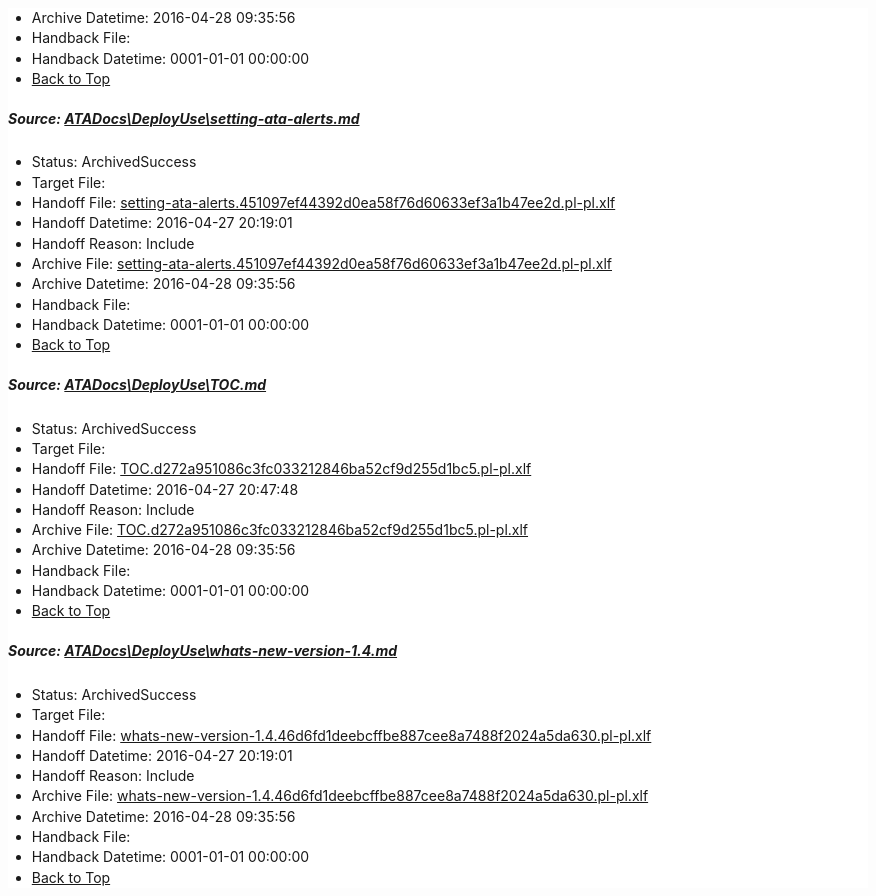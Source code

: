 * Archive Datetime: 2016-04-28 09:35:56
* Handback File: 
* Handback Datetime: 0001-01-01 00:00:00
* [Back to Top](#report-top)

##### <a name='85cfd7c6e9adf9feab842b6c94e73b95f6866f7055'></a> Source: [ATADocs\DeployUse\setting-ata-alerts.md](https://github.com/Microsoft/ATADocs-pr/blob/db03ba1fe18097b1908a64a70f3b281a918a5e25/ATADocs/DeployUse/setting-ata-alerts.md)
* Status: ArchivedSuccess
* Target File: 
* Handoff File: [setting-ata-alerts.451097ef44392d0ea58f76d60633ef3a1b47ee2d.pl-pl.xlf](https://github.com/Microsoft/EM.handoff/blob/3739d796e320620a20b11bf06a42c10654579cc8/ol-handoff/Microsoft/ATADocs-pr.pl-pl/master/setting-ata-alerts.451097ef44392d0ea58f76d60633ef3a1b47ee2d.pl-pl.xlf)
* Handoff Datetime: 2016-04-27 20:19:01
* Handoff Reason: Include
* Archive File: [setting-ata-alerts.451097ef44392d0ea58f76d60633ef3a1b47ee2d.pl-pl.xlf](https://github.com/Microsoft/EM.handoff/blob/ad6785478945335928231f02a55709404eec6ee1/ol-handoff/Microsoft/ATADocs-pr.pl-pl/master/archive/setting-ata-alerts.451097ef44392d0ea58f76d60633ef3a1b47ee2d.pl-pl.xlf)
* Archive Datetime: 2016-04-28 09:35:56
* Handback File: 
* Handback Datetime: 0001-01-01 00:00:00
* [Back to Top](#report-top)

##### <a name='985645722601e5a17fd83ab5d927cf635bc8b14856'></a> Source: [ATADocs\DeployUse\TOC.md](https://github.com/Microsoft/ATADocs-pr/blob/0a4fb988d8fbcc1c83185b57d692f67500c3477f/ATADocs/DeployUse/TOC.md)
* Status: ArchivedSuccess
* Target File: 
* Handoff File: [TOC.d272a951086c3fc033212846ba52cf9d255d1bc5.pl-pl.xlf](https://github.com/Microsoft/EM.handoff/blob/7819db691120bfac7135149ec28fad09dda80742/ol-handoff/Microsoft/ATADocs-pr.pl-pl/master/TOC.d272a951086c3fc033212846ba52cf9d255d1bc5.pl-pl.xlf)
* Handoff Datetime: 2016-04-27 20:47:48
* Handoff Reason: Include
* Archive File: [TOC.d272a951086c3fc033212846ba52cf9d255d1bc5.pl-pl.xlf](https://github.com/Microsoft/EM.handoff/blob/ad6785478945335928231f02a55709404eec6ee1/ol-handoff/Microsoft/ATADocs-pr.pl-pl/master/archive/TOC.d272a951086c3fc033212846ba52cf9d255d1bc5.pl-pl.xlf)
* Archive Datetime: 2016-04-28 09:35:56
* Handback File: 
* Handback Datetime: 0001-01-01 00:00:00
* [Back to Top](#report-top)

##### <a name='9167046a35dc63a2dfbecd063fa616ed52be805157'></a> Source: [ATADocs\DeployUse\whats-new-version-1.4.md](https://github.com/Microsoft/ATADocs-pr/blob/db03ba1fe18097b1908a64a70f3b281a918a5e25/ATADocs/DeployUse/whats-new-version-1.4.md)
* Status: ArchivedSuccess
* Target File: 
* Handoff File: [whats-new-version-1.4.46d6fd1deebcffbe887cee8a7488f2024a5da630.pl-pl.xlf](https://github.com/Microsoft/EM.handoff/blob/3739d796e320620a20b11bf06a42c10654579cc8/ol-handoff/Microsoft/ATADocs-pr.pl-pl/master/whats-new-version-1.4.46d6fd1deebcffbe887cee8a7488f2024a5da630.pl-pl.xlf)
* Handoff Datetime: 2016-04-27 20:19:01
* Handoff Reason: Include
* Archive File: [whats-new-version-1.4.46d6fd1deebcffbe887cee8a7488f2024a5da630.pl-pl.xlf](https://github.com/Microsoft/EM.handoff/blob/ad6785478945335928231f02a55709404eec6ee1/ol-handoff/Microsoft/ATADocs-pr.pl-pl/master/archive/whats-new-version-1.4.46d6fd1deebcffbe887cee8a7488f2024a5da630.pl-pl.xlf)
* Archive Datetime: 2016-04-28 09:35:56
* Handback File: 
* Handback Datetime: 0001-01-01 00:00:00
* [Back to Top](#report-top)